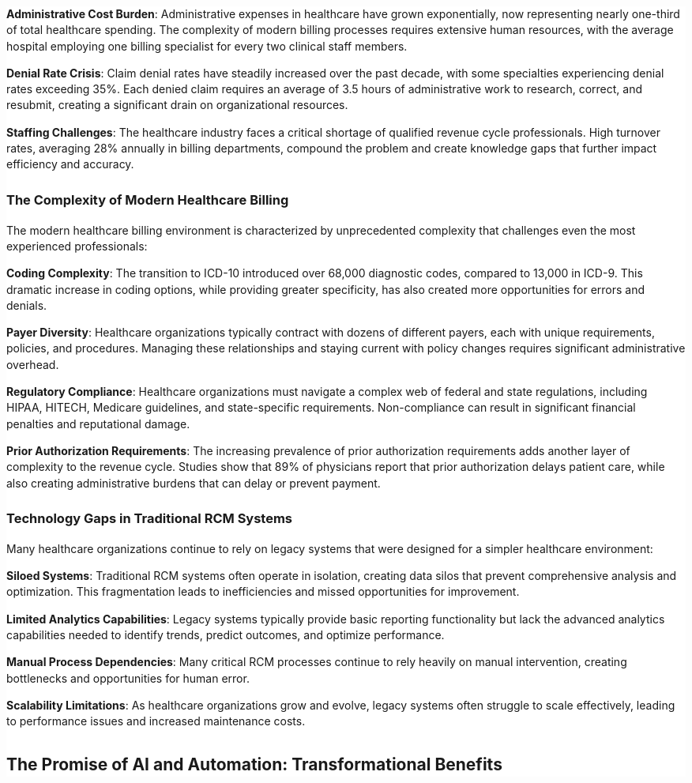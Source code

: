 **Administrative Cost Burden**: Administrative expenses in healthcare have grown exponentially, now representing nearly one-third of total healthcare spending. The complexity of modern billing processes requires extensive human resources, with the average hospital employing one billing specialist for every two clinical staff members.

**Denial Rate Crisis**: Claim denial rates have steadily increased over the past decade, with some specialties experiencing denial rates exceeding 35%. Each denied claim requires an average of 3.5 hours of administrative work to research, correct, and resubmit, creating a significant drain on organizational resources.

**Staffing Challenges**: The healthcare industry faces a critical shortage of qualified revenue cycle professionals. High turnover rates, averaging 28% annually in billing departments, compound the problem and create knowledge gaps that further impact efficiency and accuracy.

### The Complexity of Modern Healthcare Billing

The modern healthcare billing environment is characterized by unprecedented complexity that challenges even the most experienced professionals:

**Coding Complexity**: The transition to ICD-10 introduced over 68,000 diagnostic codes, compared to 13,000 in ICD-9. This dramatic increase in coding options, while providing greater specificity, has also created more opportunities for errors and denials.

**Payer Diversity**: Healthcare organizations typically contract with dozens of different payers, each with unique requirements, policies, and procedures. Managing these relationships and staying current with policy changes requires significant administrative overhead.

**Regulatory Compliance**: Healthcare organizations must navigate a complex web of federal and state regulations, including HIPAA, HITECH, Medicare guidelines, and state-specific requirements. Non-compliance can result in significant financial penalties and reputational damage.

**Prior Authorization Requirements**: The increasing prevalence of prior authorization requirements adds another layer of complexity to the revenue cycle. Studies show that 89% of physicians report that prior authorization delays patient care, while also creating administrative burdens that can delay or prevent payment.

### Technology Gaps in Traditional RCM Systems

Many healthcare organizations continue to rely on legacy systems that were designed for a simpler healthcare environment:

**Siloed Systems**: Traditional RCM systems often operate in isolation, creating data silos that prevent comprehensive analysis and optimization. This fragmentation leads to inefficiencies and missed opportunities for improvement.

**Limited Analytics Capabilities**: Legacy systems typically provide basic reporting functionality but lack the advanced analytics capabilities needed to identify trends, predict outcomes, and optimize performance.

**Manual Process Dependencies**: Many critical RCM processes continue to rely heavily on manual intervention, creating bottlenecks and opportunities for human error.

**Scalability Limitations**: As healthcare organizations grow and evolve, legacy systems often struggle to scale effectively, leading to performance issues and increased maintenance costs.

## The Promise of AI and Automation: Transformational Benefits
